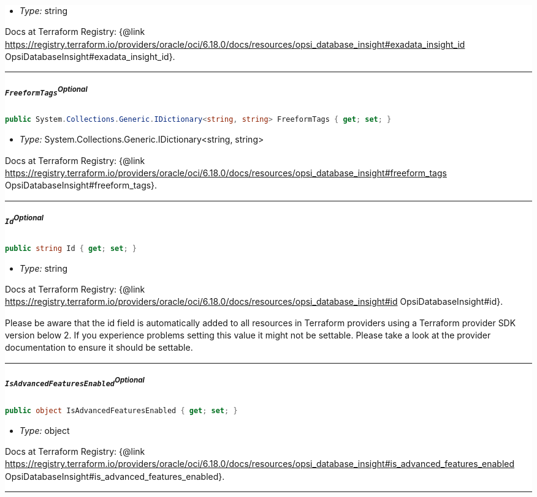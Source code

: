 - *Type:* string

Docs at Terraform Registry: {@link https://registry.terraform.io/providers/oracle/oci/6.18.0/docs/resources/opsi_database_insight#exadata_insight_id OpsiDatabaseInsight#exadata_insight_id}.

---

##### `FreeformTags`<sup>Optional</sup> <a name="FreeformTags" id="rhizo-co-terraform-provider-oci.opsiDatabaseInsight.OpsiDatabaseInsightConfig.property.freeformTags"></a>

```csharp
public System.Collections.Generic.IDictionary<string, string> FreeformTags { get; set; }
```

- *Type:* System.Collections.Generic.IDictionary<string, string>

Docs at Terraform Registry: {@link https://registry.terraform.io/providers/oracle/oci/6.18.0/docs/resources/opsi_database_insight#freeform_tags OpsiDatabaseInsight#freeform_tags}.

---

##### `Id`<sup>Optional</sup> <a name="Id" id="rhizo-co-terraform-provider-oci.opsiDatabaseInsight.OpsiDatabaseInsightConfig.property.id"></a>

```csharp
public string Id { get; set; }
```

- *Type:* string

Docs at Terraform Registry: {@link https://registry.terraform.io/providers/oracle/oci/6.18.0/docs/resources/opsi_database_insight#id OpsiDatabaseInsight#id}.

Please be aware that the id field is automatically added to all resources in Terraform providers using a Terraform provider SDK version below 2.
If you experience problems setting this value it might not be settable. Please take a look at the provider documentation to ensure it should be settable.

---

##### `IsAdvancedFeaturesEnabled`<sup>Optional</sup> <a name="IsAdvancedFeaturesEnabled" id="rhizo-co-terraform-provider-oci.opsiDatabaseInsight.OpsiDatabaseInsightConfig.property.isAdvancedFeaturesEnabled"></a>

```csharp
public object IsAdvancedFeaturesEnabled { get; set; }
```

- *Type:* object

Docs at Terraform Registry: {@link https://registry.terraform.io/providers/oracle/oci/6.18.0/docs/resources/opsi_database_insight#is_advanced_features_enabled OpsiDatabaseInsight#is_advanced_features_enabled}.

---

